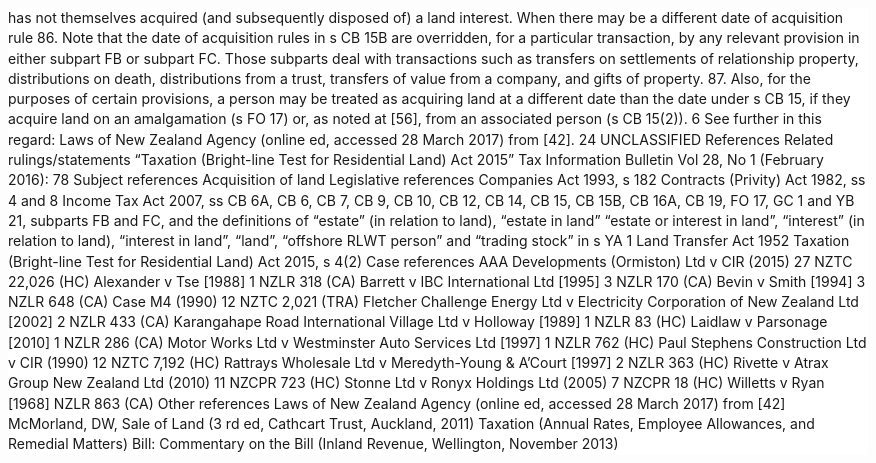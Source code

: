 has not themselves acquired (and subsequently disposed of) a land interest. When there may be a different date of acquisition rule 86. Note that the date of acquisition rules in s CB 15B are overridden, for a particular transaction, by any relevant provision in either subpart FB or subpart FC. Those subparts deal with transactions such as transfers on settlements of relationship property, distributions on death, distributions from a trust, transfers of value from a company, and gifts of property. 87. Also, for the purposes of certain provisions, a person may be treated as acquiring land at a different date than the date under s CB 15, if they acquire land on an amalgamation (s FO 17) or, as noted at \[56\], from an associated person (s CB 15(2)). 6 See further in this regard: Laws of New Zealand Agency (online ed, accessed 28 March 2017) from \[42\]. 24 UNCLASSIFIED References Related rulings/statements “Taxation (Bright-line Test for Residential Land) Act 2015” Tax Information Bulletin Vol 28, No 1 (February 2016): 78 Subject references Acquisition of land Legislative references Companies Act 1993, s 182 Contracts (Privity) Act 1982, ss 4 and 8 Income Tax Act 2007, ss CB 6A, CB 6, CB 7, CB 9, CB 10, CB 12, CB 14, CB 15, CB 15B, CB 16A, CB 19, FO 17, GC 1 and YB 21, subparts FB and FC, and the definitions of “estate” (in relation to land), “estate in land” “estate or interest in land”, “interest” (in relation to land), “interest in land”, “land”, “offshore RLWT person” and “trading stock” in s YA 1 Land Transfer Act 1952 Taxation (Bright-line Test for Residential Land) Act 2015, s 4(2) Case references AAA Developments (Ormiston) Ltd v CIR (2015) 27 NZTC 22,026 (HC) Alexander v Tse \[1988\] 1 NZLR 318 (CA) Barrett v IBC International Ltd \[1995\] 3 NZLR 170 (CA) Bevin v Smith \[1994\] 3 NZLR 648 (CA) Case M4 (1990) 12 NZTC 2,021 (TRA) Fletcher Challenge Energy Ltd v Electricity Corporation of New Zealand Ltd \[2002\] 2 NZLR 433 (CA) Karangahape Road International Village Ltd v Holloway \[1989\] 1 NZLR 83 (HC) Laidlaw v Parsonage \[2010\] 1 NZLR 286 (CA) Motor Works Ltd v Westminster Auto Services Ltd \[1997\] 1 NZLR 762 (HC) Paul Stephens Construction Ltd v CIR (1990) 12 NZTC 7,192 (HC) Rattrays Wholesale Ltd v Meredyth-Young & A’Court \[1997\] 2 NZLR 363 (HC) Rivette v Atrax Group New Zealand Ltd (2010) 11 NZCPR 723 (HC) Stonne Ltd v Ronyx Holdings Ltd (2005) 7 NZCPR 18 (HC) Willetts v Ryan \[1968\] NZLR 863 (CA) Other references Laws of New Zealand Agency (online ed, accessed 28 March 2017) from \[42\] McMorland, DW, Sale of Land (3 rd ed, Cathcart Trust, Auckland, 2011) Taxation (Annual Rates, Employee Allowances, and Remedial Matters) Bill: Commentary on the Bill (Inland Revenue, Wellington, November 2013)